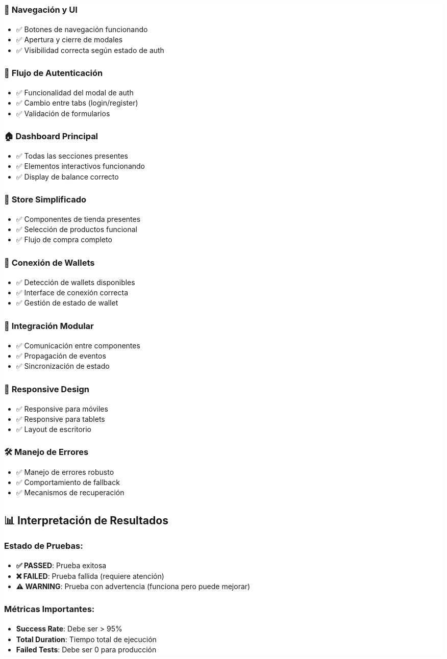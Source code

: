 ### 🧭 **Navegación y UI**
- ✅ Botones de navegación funcionando
- ✅ Apertura y cierre de modales
- ✅ Visibilidad correcta según estado de auth

### 🔐 **Flujo de Autenticación**
- ✅ Funcionalidad del modal de auth
- ✅ Cambio entre tabs (login/register)
- ✅ Validación de formularios

### 🏠 **Dashboard Principal**
- ✅ Todas las secciones presentes
- ✅ Elementos interactivos funcionando
- ✅ Display de balance correcto

### 🏪 **Store Simplificado**
- ✅ Componentes de tienda presentes
- ✅ Selección de productos funcional
- ✅ Flujo de compra completo

### 🔗 **Conexión de Wallets**
- ✅ Detección de wallets disponibles
- ✅ Interface de conexión correcta
- ✅ Gestión de estado de wallet

### 🔄 **Integración Modular**
- ✅ Comunicación entre componentes
- ✅ Propagación de eventos
- ✅ Sincronización de estado

### 📱 **Responsive Design**
- ✅ Responsive para móviles
- ✅ Responsive para tablets
- ✅ Layout de escritorio

### 🛠️ **Manejo de Errores**
- ✅ Manejo de errores robusto
- ✅ Comportamiento de fallback
- ✅ Mecanismos de recuperación

## 📊 Interpretación de Resultados

### Estado de Pruebas:
- **✅ PASSED**: Prueba exitosa
- **❌ FAILED**: Prueba fallida (requiere atención)
- **⚠️ WARNING**: Prueba con advertencia (funciona pero puede mejorar)

### Métricas Importantes:
- **Success Rate**: Debe ser > 95%
- **Total Duration**: Tiempo total de ejecución
- **Failed Tests**: Debe ser 0 para producción
